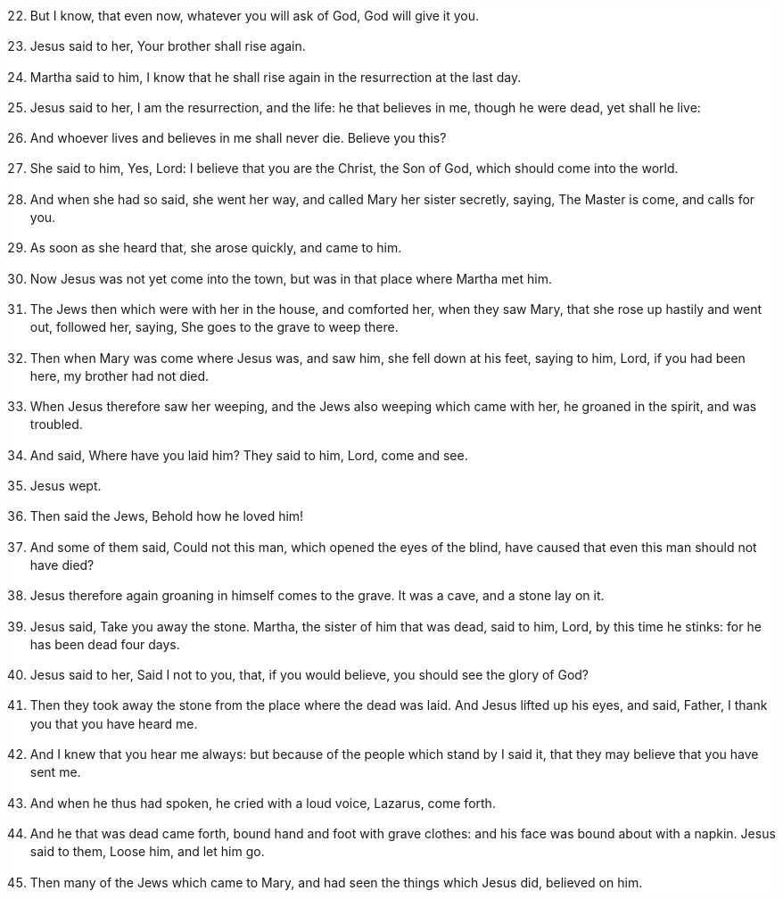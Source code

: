 22. But I know, that even now, whatever you will ask of God, God will give it you.

23. Jesus said to her, Your brother shall rise again.

24. Martha said to him, I know that he shall rise again in the resurrection at the last day.

25. Jesus said to her, I am the resurrection, and the life: he that believes in me, though he were dead, yet shall he live:

26. And whoever lives and believes in me shall never die. Believe you this?

27. She said to him, Yes, Lord: I believe that you are the Christ, the Son of God, which should come into the world.

28. And when she had so said, she went her way, and called Mary her sister secretly, saying, The Master is come, and calls for you.

29. As soon as she heard that, she arose quickly, and came to him.

30. Now Jesus was not yet come into the town, but was in that place where Martha met him.

31. The Jews then which were with her in the house, and comforted her, when they saw Mary, that she rose up hastily and went out, followed her, saying, She goes to the grave to weep there.

32. Then when Mary was come where Jesus was, and saw him, she fell down at his feet, saying to him, Lord, if you had been here, my brother had not died.

33. When Jesus therefore saw her weeping, and the Jews also weeping which came with her, he groaned in the spirit, and was troubled.

34. And said, Where have you laid him? They said to him, Lord, come and see.

35. Jesus wept.

36. Then said the Jews, Behold how he loved him!

37. And some of them said, Could not this man, which opened the eyes of the blind, have caused that even this man should not have died?

38. Jesus therefore again groaning in himself comes to the grave. It was a cave, and a stone lay on it.

39. Jesus said, Take you away the stone. Martha, the sister of him that was dead, said to him, Lord, by this time he stinks: for he has been dead four days.

40. Jesus said to her, Said I not to you, that, if you would believe, you should see the glory of God?

41. Then they took away the stone from the place where the dead was laid. And Jesus lifted up his eyes, and said, Father, I thank you that you have heard me.

42. And I knew that you hear me always: but because of the people which stand by I said it, that they may believe that you have sent me.

43. And when he thus had spoken, he cried with a loud voice, Lazarus, come forth.

44. And he that was dead came forth, bound hand and foot with grave clothes: and his face was bound about with a napkin. Jesus said to them, Loose him, and let him go.

45. Then many of the Jews which came to Mary, and had seen the things which Jesus did, believed on him.
